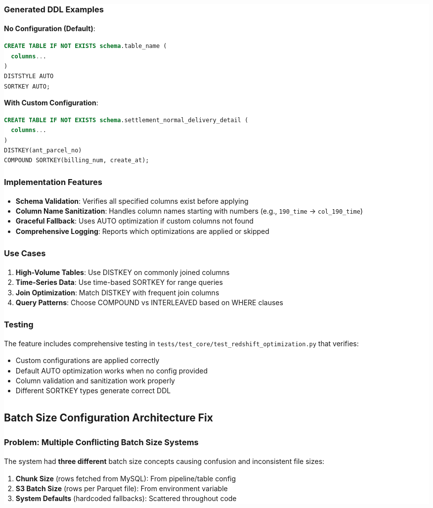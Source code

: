 ### Generated DDL Examples

**No Configuration (Default)**:
```sql
CREATE TABLE IF NOT EXISTS schema.table_name (
  columns...
)
DISTSTYLE AUTO
SORTKEY AUTO;
```

**With Custom Configuration**:
```sql
CREATE TABLE IF NOT EXISTS schema.settlement_normal_delivery_detail (
  columns...
)
DISTKEY(ant_parcel_no)
COMPOUND SORTKEY(billing_num, create_at);
```

### Implementation Features
- **Schema Validation**: Verifies all specified columns exist before applying
- **Column Name Sanitization**: Handles column names starting with numbers (e.g., `190_time` → `col_190_time`)
- **Graceful Fallback**: Uses AUTO optimization if custom columns not found
- **Comprehensive Logging**: Reports which optimizations are applied or skipped

### Use Cases
1. **High-Volume Tables**: Use DISTKEY on commonly joined columns
2. **Time-Series Data**: Use time-based SORTKEY for range queries
3. **Join Optimization**: Match DISTKEY with frequent join columns
4. **Query Patterns**: Choose COMPOUND vs INTERLEAVED based on WHERE clauses

### Testing
The feature includes comprehensive testing in `tests/test_core/test_redshift_optimization.py` that verifies:
- Custom configurations are applied correctly
- Default AUTO optimization works when no config provided
- Column validation and sanitization work properly
- Different SORTKEY types generate correct DDL 

## Batch Size Configuration Architecture Fix

### Problem: Multiple Conflicting Batch Size Systems

The system had **three different** batch size concepts causing confusion and inconsistent file sizes:

1. **Chunk Size** (rows fetched from MySQL): From pipeline/table config
2. **S3 Batch Size** (rows per Parquet file): From environment variable  
3. **System Defaults** (hardcoded fallbacks): Scattered throughout code
